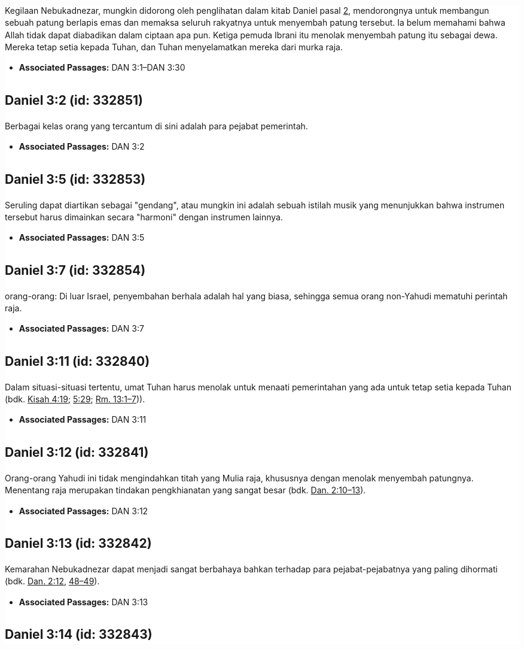 Kegilaan Nebukadnezar, mungkin didorong oleh penglihatan dalam kitab Daniel pasal [2](https://ref.ly/Dan2:1-Dan2:49), mendorongnya untuk membangun sebuah patung berlapis emas dan memaksa seluruh rakyatnya untuk menyembah patung tersebut. Ia belum memahami bahwa Allah tidak dapat diabadikan dalam ciptaan apa pun. Ketiga pemuda Ibrani itu menolak menyembah patung itu sebagai dewa. Mereka tetap setia kepada Tuhan, dan Tuhan menyelamatkan mereka dari murka raja.

* **Associated Passages:** DAN 3:1–DAN 3:30

## Daniel 3:2 (id: 332851)

Berbagai kelas orang yang tercantum di sini adalah para pejabat pemerintah.

* **Associated Passages:** DAN 3:2

## Daniel 3:5 (id: 332853)

Seruling dapat diartikan sebagai "gendang", atau mungkin ini adalah sebuah istilah musik yang menunjukkan bahwa instrumen tersebut harus dimainkan secara "harmoni" dengan instrumen lainnya.

* **Associated Passages:** DAN 3:5

## Daniel 3:7 (id: 332854)

orang\-orang: Di luar Israel, penyembahan berhala adalah hal yang biasa, sehingga semua orang non\-Yahudi mematuhi perintah raja.

* **Associated Passages:** DAN 3:7

## Daniel 3:11 (id: 332840)

Dalam situasi\-situasi tertentu, umat Tuhan harus menolak untuk menaati pemerintahan yang ada untuk tetap setia kepada Tuhan (bdk. [Kisah 4:19](https://ref.ly/Acts4:19); [5:29](https://ref.ly/Acts5:29); [Rm. 13:1–7](https://ref.ly/Rom13:1-Rom13:7))).

* **Associated Passages:** DAN 3:11

## Daniel 3:12 (id: 332841)

Orang\-orang Yahudi ini tidak mengindahkan titah yang Mulia raja, khususnya dengan menolak menyembah patungnya. Menentang raja merupakan tindakan pengkhianatan yang sangat besar (bdk. [Dan. 2:10–13](https://ref.ly/Dan2:10-Dan2:13)).

* **Associated Passages:** DAN 3:12

## Daniel 3:13 (id: 332842)

Kemarahan Nebukadnezar dapat menjadi sangat berbahaya bahkan terhadap para pejabat\-pejabatnya yang paling dihormati (bdk. [Dan. 2:12](https://ref.ly/Dan2:12), [48–49](https://ref.ly/Dan2:48-Dan2:49)).

* **Associated Passages:** DAN 3:13

## Daniel 3:14 (id: 332843)
